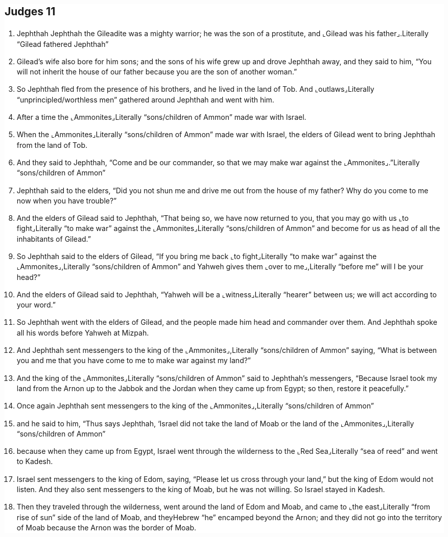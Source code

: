 ## Judges 11

1.  Jephthah Jephthah the Gileadite was a mighty warrior; he was the son of a prostitute, and ⌞Gilead was his father⌟.Literally “Gilead fathered Jephthah”

2. Gilead’s wife also bore for him sons; and the sons of his wife grew up and drove Jephthah away, and they said to him, “You will not inherit the house of our father because you are the son of another woman.”

3. So Jephthah fled from the presence of his brothers, and he lived in the land of Tob. And ⌞outlaws⌟Literally “unprincipled/worthless men” gathered around Jephthah and went with him. 

4. After a time the ⌞Ammonites⌟Literally “sons/children of Ammon” made war with Israel.

5. When the ⌞Ammonites⌟Literally “sons/children of Ammon” made war with Israel, the elders of Gilead went to bring Jephthah from the land of Tob.

6. And they said to Jephthah, “Come and be our commander, so that we may make war against the ⌞Ammonites⌟.”Literally “sons/children of Ammon”

7. Jephthah said to the elders, “Did you not shun me and drive me out from the house of my father? Why do you come to me now when you have trouble?”

8. And the elders of Gilead said to Jephthah, “That being so, we have now returned to you, that you may go with us ⌞to fight⌟Literally “to make war” against the ⌞Ammonites⌟Literally “sons/children of Ammon” and become for us as head of all the inhabitants of Gilead.”

9. So Jephthah said to the elders of Gilead, “If you bring me back ⌞to fight⌟Literally “to make war” against the ⌞Ammonites⌟,Literally “sons/children of Ammon” and Yahweh gives them ⌞over to me⌟,Literally “before me” will I be your head?”

10. And the elders of Gilead said to Jephthah, “Yahweh will be a ⌞witness⌟Literally “hearer” between us; we will act according to your word.”

11. So Jephthah went with the elders of Gilead, and the people made him head and commander over them. And Jephthah spoke all his words before Yahweh at Mizpah. 

12. And Jephthah sent messengers to the king of the ⌞Ammonites⌟,Literally “sons/children of Ammon” saying, “What is between you and me that you have come to me to make war against my land?”

13. And the king of the ⌞Ammonites⌟Literally “sons/children of Ammon” said to Jephthah’s messengers, “Because Israel took my land from the Arnon up to the Jabbok and the Jordan when they came up from Egypt; so then, restore it peacefully.”

14. Once again Jephthah sent messengers to the king of the ⌞Ammonites⌟,Literally “sons/children of Ammon”

15. and he said to him, “Thus says Jephthah, ‘Israel did not take the land of Moab or the land of the ⌞Ammonites⌟,Literally “sons/children of Ammon”

16. because when they came up from Egypt, Israel went through the wilderness to the ⌞Red Sea⌟Literally “sea of reed” and went to Kadesh.

17. Israel sent messengers to the king of Edom, saying, “Please let us cross through your land,” but the king of Edom would not listen. And they also sent messengers to the king of Moab, but he was not willing. So Israel stayed in Kadesh.

18. Then they traveled through the wilderness, went around the land of Edom and Moab, and came to ⌞the east⌟Literally “from rise of sun” side of the land of Moab, and theyHebrew “he” encamped beyond the Arnon; and they did not go into the territory of Moab because the Arnon was the border of Moab.
